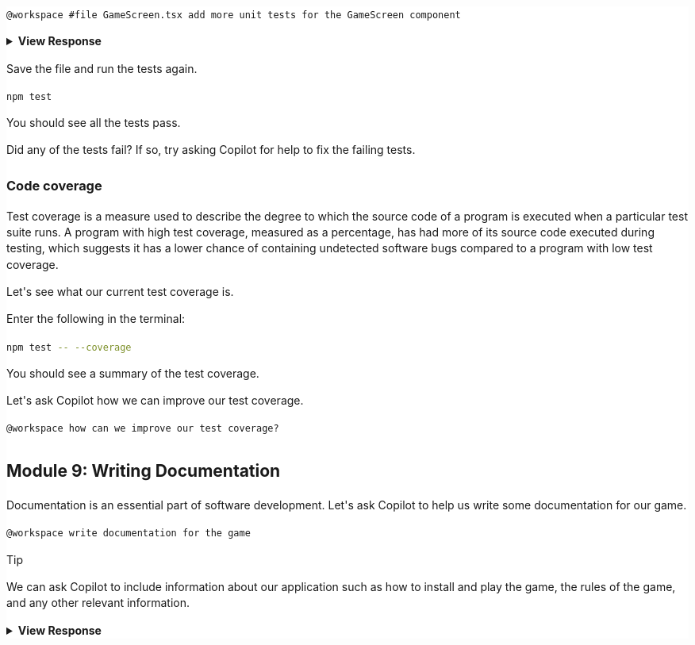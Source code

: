 ```markdown
@workspace #file GameScreen.tsx add more unit tests for the GameScreen component
```

<details><summary><strong>View Response</strong></summary></details>

Save the file and run the tests again.

```bash
npm test
```

You should see all the tests pass.

Did any of the tests fail? If so, try asking Copilot for help to fix the failing tests.

### Code coverage

Test coverage is a measure used to describe the degree to which the source code of a program is executed when a particular test suite runs. A program with high test coverage, measured as a percentage, has had more of its source code executed during testing, which suggests it has a lower chance of containing undetected software bugs compared to a program with low test coverage.

Let's see what our current test coverage is.

Enter the following in the terminal:

```bash
npm test -- --coverage
```

You should see a summary of the test coverage.

Let's ask Copilot how we can improve our test coverage.

```markdown
@workspace how can we improve our test coverage?
```

## Module 9: Writing Documentation

Documentation is an essential part of software development. Let's ask Copilot to help us write some documentation for our game.

```markdown
@workspace write documentation for the game
```

> [!TIP]
>
> We can ask Copilot to include information about our application such as how to install and play the game, the rules of the game, and any other relevant information.

<details><summary><strong>View Response</strong></summary></details>

